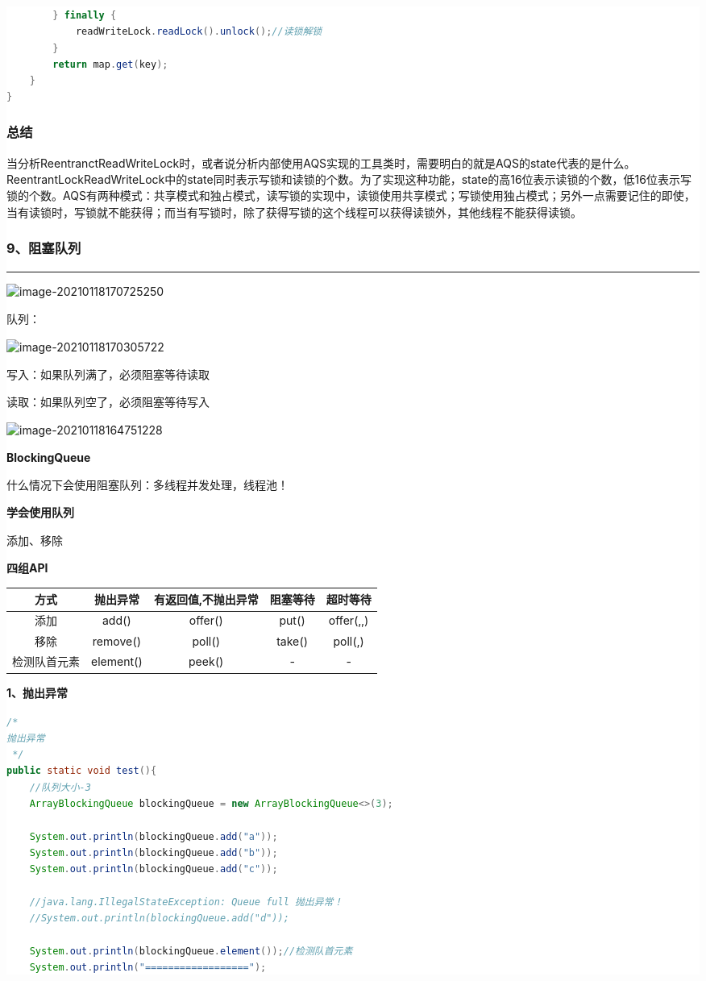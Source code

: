 ```java
        } finally {
            readWriteLock.readLock().unlock();//读锁解锁
        }
        return map.get(key);
    }
}
```

### 总结

当分析ReentranctReadWriteLock时，或者说分析内部使用AQS实现的工具类时，需要明白的就是AQS的state代表的是什么。ReentrantLockReadWriteLock中的state同时表示写锁和读锁的个数。为了实现这种功能，state的高16位表示读锁的个数，低16位表示写锁的个数。AQS有两种模式：共享模式和独占模式，读写锁的实现中，读锁使用共享模式；写锁使用独占模式；另外一点需要记住的即使，当有读锁时，写锁就不能获得；而当有写锁时，除了获得写锁的这个线程可以获得读锁外，其他线程不能获得读锁。



### 9、阻塞队列

---

![image-20210118170725250](C:\Users\Administrator\AppData\Roaming\Typora\typora-user-images\image-20210118170725250.png)

队列：

![image-20210118170305722](C:\Users\Administrator\AppData\Roaming\Typora\typora-user-images\image-20210118170305722.png)

写入：如果队列满了，必须阻塞等待读取

读取：如果队列空了，必须阻塞等待写入

![image-20210118164751228](C:\Users\Administrator\AppData\Roaming\Typora\typora-user-images\image-20210118164751228.png)

**BlockingQueue**

什么情况下会使用阻塞队列：多线程并发处理，线程池！

**学会使用队列**

添加、移除

**四组API**

|     方式     | 抛出异常  | 有返回值,不抛出异常 | 阻塞等待 | 超时等待  |
| :----------: | :-------: | :-----------------: | :------: | :-------: |
|     添加     |   add()   |       offer()       |  put()   | offer(,,) |
|     移除     | remove()  |       poll()        |  take()  |  poll(,)  |
| 检测队首元素 | element() |       peek()        |    -     |     -     |

**1、抛出异常**

```java
/*
抛出异常
 */
public static void test(){
    //队列大小-3
    ArrayBlockingQueue blockingQueue = new ArrayBlockingQueue<>(3);

    System.out.println(blockingQueue.add("a"));
    System.out.println(blockingQueue.add("b"));
    System.out.println(blockingQueue.add("c"));

    //java.lang.IllegalStateException: Queue full 抛出异常！
    //System.out.println(blockingQueue.add("d"));
	
    System.out.println(blockingQueue.element());//检测队首元素
    System.out.println("==================");
```